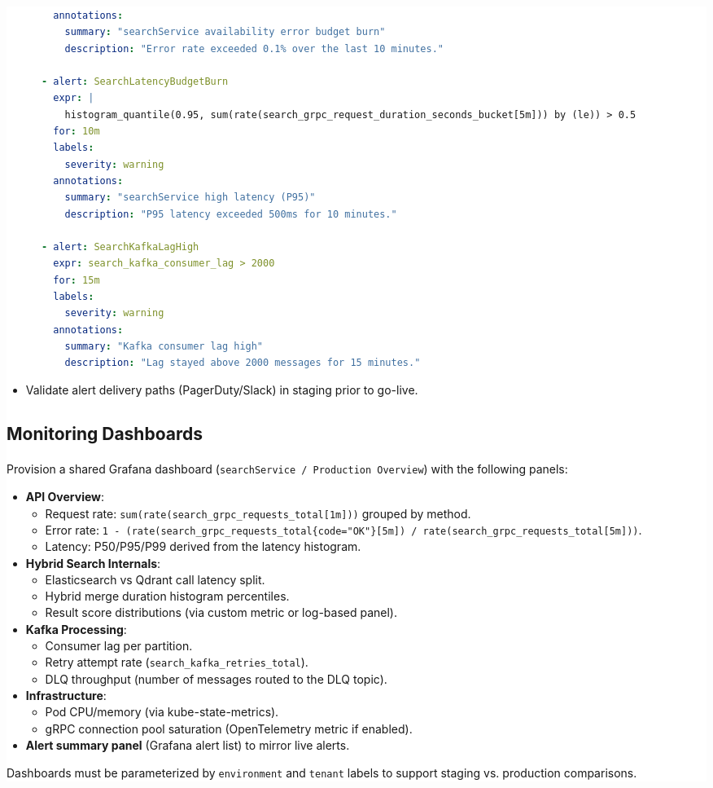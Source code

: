   ```yaml
          annotations:
            summary: "searchService availability error budget burn"
            description: "Error rate exceeded 0.1% over the last 10 minutes."

        - alert: SearchLatencyBudgetBurn
          expr: |
            histogram_quantile(0.95, sum(rate(search_grpc_request_duration_seconds_bucket[5m])) by (le)) > 0.5
          for: 10m
          labels:
            severity: warning
          annotations:
            summary: "searchService high latency (P95)"
            description: "P95 latency exceeded 500ms for 10 minutes."

        - alert: SearchKafkaLagHigh
          expr: search_kafka_consumer_lag > 2000
          for: 15m
          labels:
            severity: warning
          annotations:
            summary: "Kafka consumer lag high"
            description: "Lag stayed above 2000 messages for 15 minutes."
  ```
- Validate alert delivery paths (PagerDuty/Slack) in staging prior to go-live.

## Monitoring Dashboards

Provision a shared Grafana dashboard (`searchService / Production Overview`) with the following panels:

- **API Overview**:
  - Request rate: `sum(rate(search_grpc_requests_total[1m]))` grouped by method.
  - Error rate: `1 - (rate(search_grpc_requests_total{code="OK"}[5m]) / rate(search_grpc_requests_total[5m]))`.
  - Latency: P50/P95/P99 derived from the latency histogram.
- **Hybrid Search Internals**:
  - Elasticsearch vs Qdrant call latency split.
  - Hybrid merge duration histogram percentiles.
  - Result score distributions (via custom metric or log-based panel).
- **Kafka Processing**:
  - Consumer lag per partition.
  - Retry attempt rate (`search_kafka_retries_total`).
  - DLQ throughput (number of messages routed to the DLQ topic).
- **Infrastructure**:
  - Pod CPU/memory (via kube-state-metrics).
  - gRPC connection pool saturation (OpenTelemetry metric if enabled).
- **Alert summary panel** (Grafana alert list) to mirror live alerts.

Dashboards must be parameterized by `environment` and `tenant` labels to support staging vs. production comparisons.
